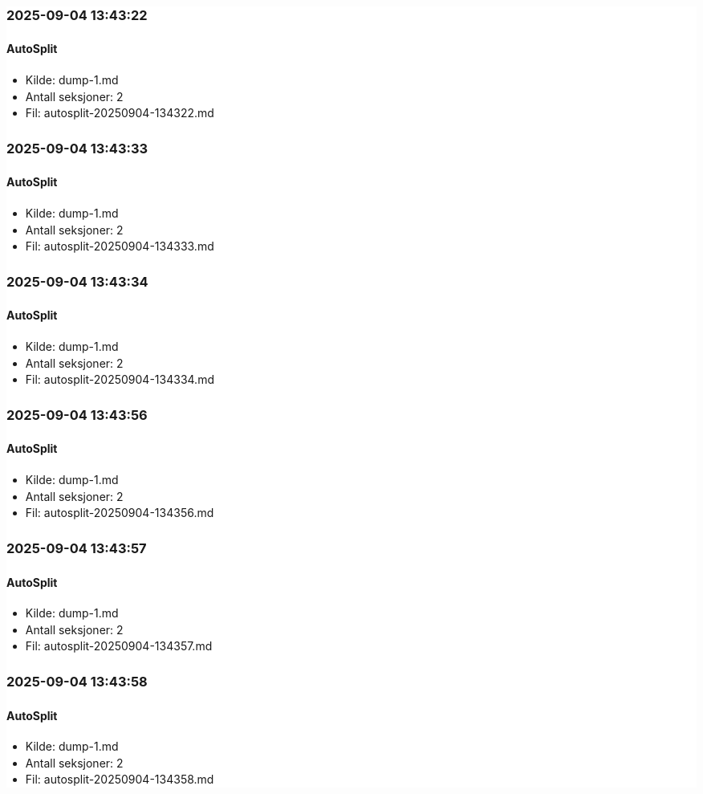


### 2025-09-04 13:43:22
#### AutoSplit
- Kilde: dump-1.md
- Antall seksjoner: 2
- Fil: autosplit-20250904-134322.md




### 2025-09-04 13:43:33
#### AutoSplit
- Kilde: dump-1.md
- Antall seksjoner: 2
- Fil: autosplit-20250904-134333.md




### 2025-09-04 13:43:34
#### AutoSplit
- Kilde: dump-1.md
- Antall seksjoner: 2
- Fil: autosplit-20250904-134334.md




### 2025-09-04 13:43:56
#### AutoSplit
- Kilde: dump-1.md
- Antall seksjoner: 2
- Fil: autosplit-20250904-134356.md




### 2025-09-04 13:43:57
#### AutoSplit
- Kilde: dump-1.md
- Antall seksjoner: 2
- Fil: autosplit-20250904-134357.md




### 2025-09-04 13:43:58
#### AutoSplit
- Kilde: dump-1.md
- Antall seksjoner: 2
- Fil: autosplit-20250904-134358.md


